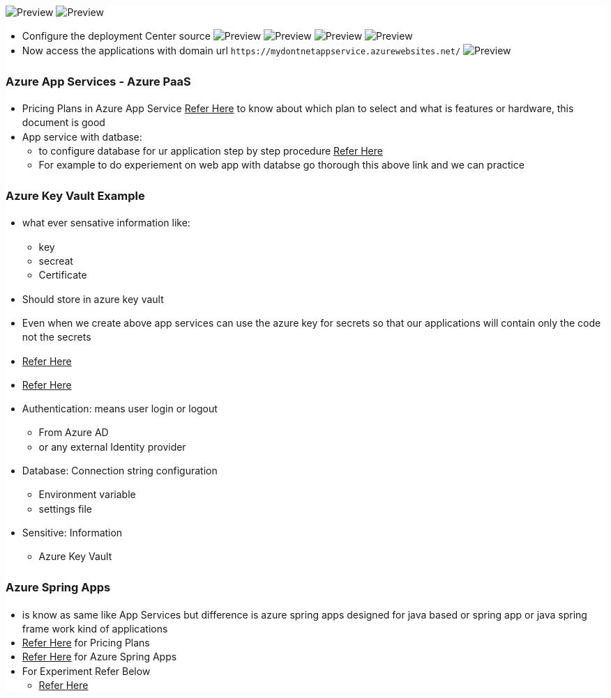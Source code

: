 ![Preview](./Images/azcompute337.png)
![Preview](./Images/azcompute338.png)
* Configure the deployment Center source
![Preview](./Images/azcompute339.png)
![Preview](./Images/azcompute340.png)
![Preview](./Images/azcompute341.png)
![Preview](./Images/azcompute342.png)
* Now access the applications with domain url `https://mydontnetappservice.azurewebsites.net/`
![Preview](./Images/azcompute343.png)

### Azure App Services - Azure PaaS 
* Pricing Plans in Azure App Service [Refer Here](https://learn.microsoft.com/en-us/azure/app-service/overview-hosting-plans) to know about which plan to select and what is features or hardware, this document is good
* App service with datbase: 
   * to configure database for ur application step by step procedure [Refer Here](https://learn.microsoft.com/en-us/azure/app-service/app-service-web-tutorial-dotnet-sqldatabase)
   * For example to do experiement on web app with databse go thorough this above link and we can practice

### Azure Key Vault Example
* what ever sensative information like: 
   * key
   * secreat
   * Certificate
* Should store in azure key vault
* Even when we create above app services can use the azure key for secrets so that our applications will contain only the code not the secrets
* [Refer Here](https://learn.microsoft.com/en-us/azure/app-service/app-service-key-vault-references?tabs=azure-cli) 
* [Refer Here](https://learn.microsoft.com/en-us/azure/key-vault/general/basic-concepts)

* Authentication: means user login or logout
     * From Azure AD
     * or any external Identity provider
* Database: Connection string configuration
    * Environment variable
    * settings file
* Sensitive: Information
    * Azure Key Vault

### Azure Spring Apps
* is know as same like App Services but difference is azure spring apps designed for java based or spring app or java spring frame work kind of applications
* [Refer Here](https://azure.microsoft.com/en-in/products/spring-apps) for Pricing Plans 
* [Refer Here](https://learn.microsoft.com/en-us/azure/spring-apps/enterprise/overview) for Azure Spring Apps
* For Experiment Refer Below
   * [Refer Here](https://github.com/spring-guides/gs-spring-boot-for-azure)
